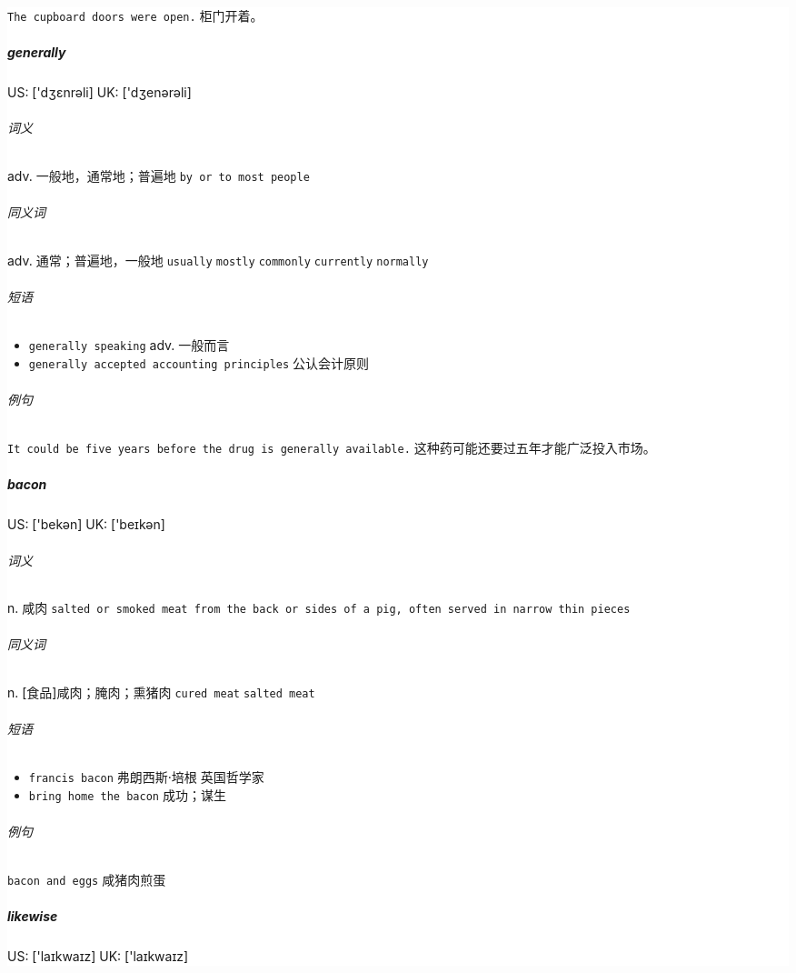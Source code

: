 `The cupboard doors were open.`
柜门开着。


##### generally

US: ['dʒɛnrəli]
UK: ['dʒenərəli]

###### 词义

adv. 一般地，通常地；普遍地
`by or to most people`

###### 同义词

adv. 通常；普遍地，一般地
`usually` `mostly` `commonly` `currently` `normally`


###### 短语

- `generally speaking` adv. 一般而言
- `generally accepted accounting principles` 公认会计原则

###### 例句

`It could be five years before the drug is generally available.`
这种药可能还要过五年才能广泛投入市场。


##### bacon

US: ['bekən]
UK: ['beɪkən]

###### 词义

n. 咸肉
`salted or smoked meat from the back or sides of a pig, often served in narrow thin pieces`

###### 同义词

n. [食品]咸肉；腌肉；熏猪肉
`cured meat` `salted meat`


###### 短语

- `francis bacon` 弗朗西斯·培根 英国哲学家
- `bring home the bacon` 成功；谋生

###### 例句

`bacon and eggs`
咸猪肉煎蛋


##### likewise

US: ['laɪkwaɪz]
UK: ['laɪkwaɪz]
